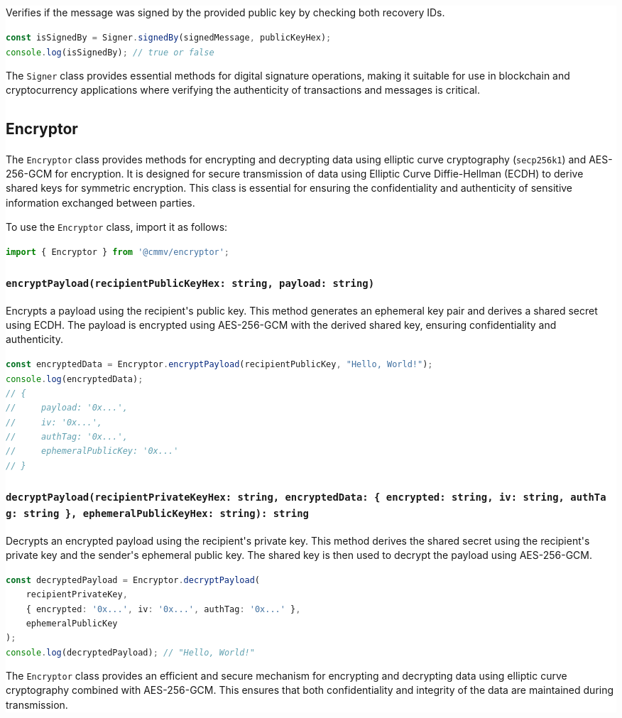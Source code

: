 Verifies if the message was signed by the provided public key by checking both recovery IDs.

```typescript
const isSignedBy = Signer.signedBy(signedMessage, publicKeyHex);
console.log(isSignedBy); // true or false
```

The ``Signer`` class provides essential methods for digital signature operations, making it suitable for use in blockchain and cryptocurrency applications where verifying the authenticity of transactions and messages is critical.

## Encryptor

The ``Encryptor`` class provides methods for encrypting and decrypting data using elliptic curve cryptography (``secp256k1``) and AES-256-GCM for encryption. It is designed for secure transmission of data using Elliptic Curve Diffie-Hellman (ECDH) to derive shared keys for symmetric encryption. This class is essential for ensuring the confidentiality and authenticity of sensitive information exchanged between parties.

To use the ``Encryptor`` class, import it as follows:

```typescript
import { Encryptor } from '@cmmv/encryptor';
```

### ``encryptPayload(recipientPublicKeyHex: string, payload: string)``

Encrypts a payload using the recipient's public key. This method generates an ephemeral key pair and derives a shared secret using ECDH. The payload is encrypted using AES-256-GCM with the derived shared key, ensuring confidentiality and authenticity.

```typescript
const encryptedData = Encryptor.encryptPayload(recipientPublicKey, "Hello, World!");
console.log(encryptedData);
// {
//     payload: '0x...',
//     iv: '0x...',
//     authTag: '0x...',
//     ephemeralPublicKey: '0x...'
// }
```

### ``decryptPayload(recipientPrivateKeyHex: string, encryptedData: { encrypted: string, iv: string, authTag: string }, ephemeralPublicKeyHex: string): string``

Decrypts an encrypted payload using the recipient's private key. This method derives the shared secret using the recipient's private key and the sender's ephemeral public key. The shared key is then used to decrypt the payload using AES-256-GCM.

```typescript
const decryptedPayload = Encryptor.decryptPayload(
    recipientPrivateKey,
    { encrypted: '0x...', iv: '0x...', authTag: '0x...' },
    ephemeralPublicKey
);
console.log(decryptedPayload); // "Hello, World!"
```

The ``Encryptor`` class provides an efficient and secure mechanism for encrypting and decrypting data using elliptic curve cryptography combined with AES-256-GCM. This ensures that both confidentiality and integrity of the data are maintained during transmission.
